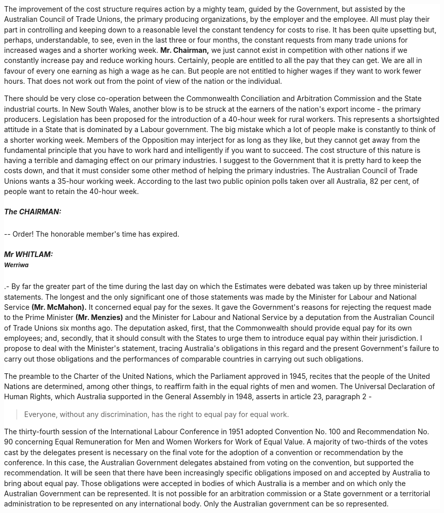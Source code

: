 The improvement of the cost structure requires action by a mighty team, guided by the Government, but assisted by the Australian Council of Trade Unions, the primary producing organizations, by the employer and the employee. All must play their part in controlling and keeping down to a reasonable level the constant tendency for costs to rise. It has been quite upsetting but, perhaps, understandable, to see, even in the last three or four months, the constant requests from many trade unions for increased wages and a shorter working week.  **Mr. Chairman,**  we just cannot exist in competition with other nations if we constantly increase pay and reduce working hours. Certainly, people are entitled to all the pay that they can get. We are all in favour of every one earning as high a wage as he can. But people are not entitled to higher wages if they want to work fewer hours. That does not work out from the point of view of the nation or the individual. 

There should be very close co-operation between the Commonwealth Conciliation and Arbitration Commission and the State industrial courts. In New South Wales, another blow is to be struck at the earners of the nation's export income - the primary producers. Legislation has been proposed for the introduction of a 40-hour week for rural workers. This represents a shortsighted attitude in a State that is dominated by a Labour government. The big mistake which a lot of people make is constantly to think of a shorter working week. Members of the Opposition may interject for as long as they like, but they cannot get away from the fundamental principle that you have to work hard and intelligently if you want to succeed. The cost structure of this nature is having a terrible and damaging effect on our primary industries. I suggest to the Government that it is pretty hard to keep the costs down, and that it must consider some other method of helping the primary industries. The Australian Council of Trade Unions wants a 35-hour working week. According to the last two public opinion polls taken over all Australia, 82 per cent, of people want to retain the 40-hour week. 

##### The CHAIRMAN:

-- Order! The honorable member's time has expired. 

##### Mr WHITLAM:<br><small class="text-muted">Werriwa</small>

.- By far the greater part of the time during the last day on which the Estimates were debated was taken up by three ministerial statements. The longest and the only significant one of those statements was made by the Minister for Labour and National Service  **(Mr. McMahon).**  It concerned equal pay for the sexes. It gave the Government's reasons for rejecting the request made to the Prime Minister  **(Mr. Menzies)**  and the Minister for Labour and National Service by a deputation from the Australian Council of Trade Unions six months ago. The deputation asked, first, that the Commonwealth should provide equal pay for its own employees; and, secondly, that it should consult with the States to urge them to introduce equal pay within their jurisdiction. I propose to deal with the Minister's statement, tracing Australia's obligations in this regard and the present Government's failure to carry out those obligations and the performances of comparable countries in carrying out such obligations. 

The preamble to the Charter of the United Nations, which the Parliament approved in 1945, recites that the people of the United Nations are determined, among other things, to reaffirm faith in the equal rights of men and women. The Universal Declaration of Human Rights, which Australia supported in the General Assembly in 1948, asserts in article 23, paragraph 2 - 

  >Everyone, without any discrimination, has the right to equal pay for equal work. 

The thirty-fourth session of the International Labour Conference in 1951 adopted Convention No. 100 and Recommendation No. 90 concerning Equal Remuneration for Men and Women Workers for Work of Equal Value. A majority of two-thirds of the votes cast by the delegates present is necessary on the final vote for the adoption of a convention or recommendation by the conference. In this case, the Australian Government delegates abstained from voting on the convention, but supported the recommendation. It will be seen that there have been increasingly specific obligations imposed on and accepted by Australia to bring about equal pay. Those obligations were accepted in bodies of which Australia is a member and on which only the Australian Government can be represented. It is not possible for an arbitration commission or a State government or a territorial administration to be represented on any international body. Only the Australian government can be so represented. 
